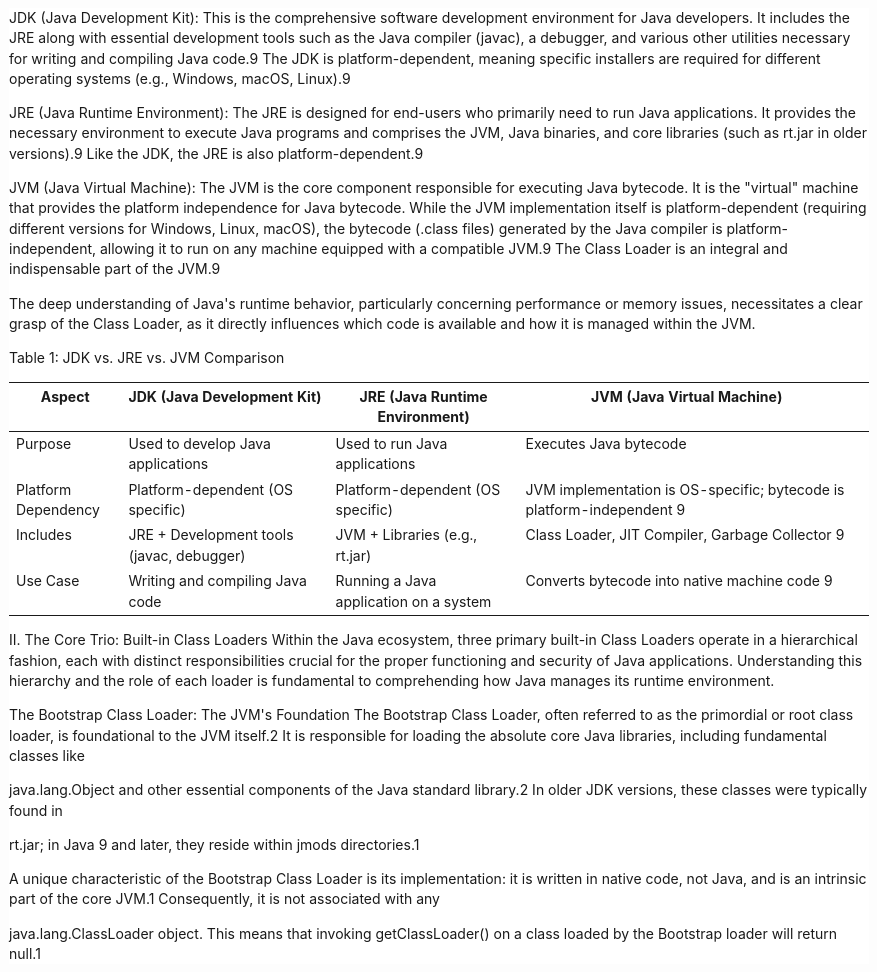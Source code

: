 JDK (Java Development Kit): This is the comprehensive software development environment for Java developers. It includes the JRE along with essential development tools such as the Java compiler (javac), a debugger, and various other utilities necessary for writing and compiling Java code.9 The JDK is platform-dependent, meaning specific installers are required for different operating systems (e.g., Windows, macOS, Linux).9

JRE (Java Runtime Environment): The JRE is designed for end-users who primarily need to run Java applications. It provides the necessary environment to execute Java programs and comprises the JVM, Java binaries, and core libraries (such as rt.jar in older versions).9 Like the JDK, the JRE is also platform-dependent.9

JVM (Java Virtual Machine): The JVM is the core component responsible for executing Java bytecode. It is the "virtual" machine that provides the platform independence for Java bytecode. While the JVM implementation itself is platform-dependent (requiring different versions for Windows, Linux, macOS), the bytecode (.class files) generated by the Java compiler is platform-independent, allowing it to run on any machine equipped with a compatible JVM.9 The Class Loader is an integral and indispensable part of the JVM.9

The deep understanding of Java's runtime behavior, particularly concerning performance or memory issues, necessitates a clear grasp of the Class Loader, as it directly influences which code is available and how it is managed within the JVM.

Table 1: JDK vs. JRE vs. JVM Comparison

| Aspect              | JDK (Java Development Kit)                | JRE (Java Runtime Environment)         | JVM (Java Virtual Machine)                                            |   |
|---------------------|-------------------------------------------|----------------------------------------|-----------------------------------------------------------------------|---|
| Purpose             | Used to develop Java applications         | Used to run Java applications          | Executes Java bytecode                                                |   |
| Platform Dependency | Platform-dependent (OS specific)          | Platform-dependent (OS specific)       | JVM implementation is OS-specific; bytecode is platform-independent 9 |   |
| Includes            | JRE + Development tools (javac, debugger) | JVM + Libraries (e.g., rt.jar)         | Class Loader, JIT Compiler, Garbage Collector 9                       |   |
| Use Case            | Writing and compiling Java code           | Running a Java application on a system | Converts bytecode into native machine code 9                          |   |

II. The Core Trio: Built-in Class Loaders
Within the Java ecosystem, three primary built-in Class Loaders operate in a hierarchical fashion, each with distinct responsibilities crucial for the proper functioning and security of Java applications. Understanding this hierarchy and the role of each loader is fundamental to comprehending how Java manages its runtime environment.

The Bootstrap Class Loader: The JVM's Foundation
The Bootstrap Class Loader, often referred to as the primordial or root class loader, is foundational to the JVM itself.2 It is responsible for loading the absolute core Java libraries, including fundamental classes like

java.lang.Object and other essential components of the Java standard library.2 In older JDK versions, these classes were typically found in

rt.jar; in Java 9 and later, they reside within jmods directories.1

A unique characteristic of the Bootstrap Class Loader is its implementation: it is written in native code, not Java, and is an intrinsic part of the core JVM.1 Consequently, it is not associated with any

java.lang.ClassLoader object. This means that invoking getClassLoader() on a class loaded by the Bootstrap loader will return null.1

